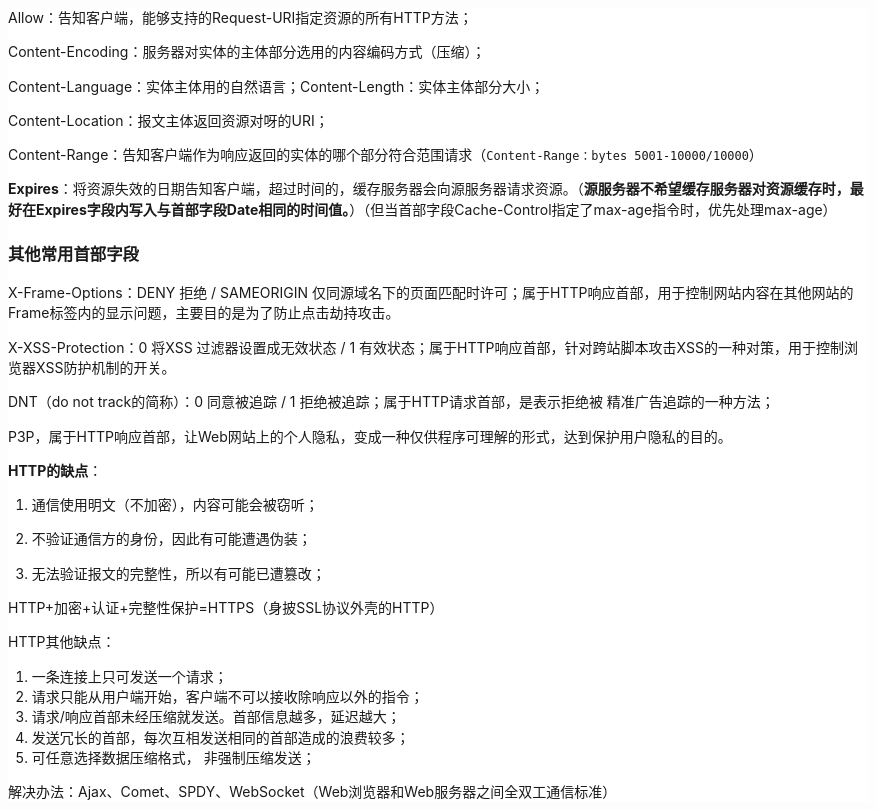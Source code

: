    Allow：告知客户端，能够支持的Request-URI指定资源的所有HTTP方法；
   
   Content-Encoding：服务器对实体的主体部分选用的内容编码方式（压缩）；
   
   Content-Language：实体主体用的自然语言；Content-Length：实体主体部分大小；
   
   Content-Location：报文主体返回资源对呀的URI；
   
   Content-Range：告知客户端作为响应返回的实体的哪个部分符合范围请求（`Content-Range：bytes 5001-10000/10000`）
   
   **Expires**：将资源失效的日期告知客户端，超过时间的，缓存服务器会向源服务器请求资源。（**源服务器不希望缓存服务器对资源缓存时，最好在Expires字段内写入与首部字段Date相同的时间值。**）（但当首部字段Cache-Control指定了max-age指令时，优先处理max-age）
   
   

### 其他常用首部字段

X-Frame-Options：DENY 拒绝 / SAMEORIGIN 仅同源域名下的页面匹配时许可；属于HTTP响应首部，用于控制网站内容在其他网站的Frame标签内的显示问题，主要目的是为了防止点击劫持攻击。

X-XSS-Protection：0 将XSS	过滤器设置成无效状态 / 1 有效状态；属于HTTP响应首部，针对跨站脚本攻击XSS的一种对策，用于控制浏览器XSS防护机制的开关。

DNT（do not track的简称）：0 同意被追踪 / 1  拒绝被追踪；属于HTTP请求首部，是表示拒绝被 精准广告追踪的一种方法；

P3P，属于HTTP响应首部，让Web网站上的个人隐私，变成一种仅供程序可理解的形式，达到保护用户隐私的目的。



**HTTP的缺点**：

1. 通信使用明文（不加密），内容可能会被窃听；

2. 不验证通信方的身份，因此有可能遭遇伪装；
3. 无法验证报文的完整性，所以有可能已遭篡改；

HTTP+加密+认证+完整性保护=HTTPS（身披SSL协议外壳的HTTP）



HTTP其他缺点：

1. 一条连接上只可发送一个请求；
2. 请求只能从用户端开始，客户端不可以接收除响应以外的指令；
3. 请求/响应首部未经压缩就发送。首部信息越多，延迟越大；
4. 发送冗长的首部，每次互相发送相同的首部造成的浪费较多；
5. 可任意选择数据压缩格式， 非强制压缩发送；

解决办法：Ajax、Comet、SPDY、WebSocket（Web浏览器和Web服务器之间全双工通信标准）



#### 